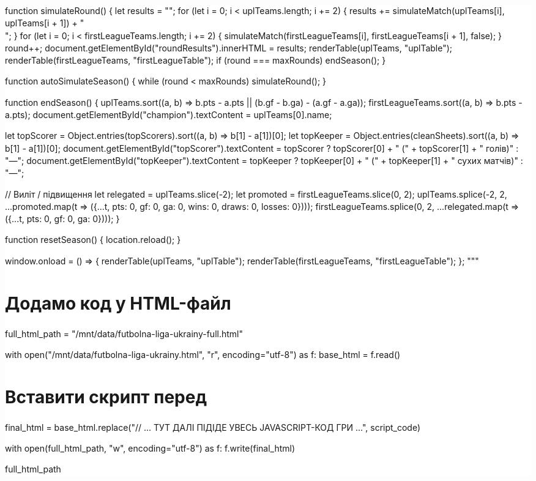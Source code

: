 function simulateRound() {
  let results = "";
  for (let i = 0; i < uplTeams.length; i += 2) {
    results += simulateMatch(uplTeams[i], uplTeams[i + 1]) + "<br>";
  }
  for (let i = 0; i < firstLeagueTeams.length; i += 2) {
    simulateMatch(firstLeagueTeams[i], firstLeagueTeams[i + 1], false);
  }
  round++;
  document.getElementById("roundResults").innerHTML = results;
  renderTable(uplTeams, "uplTable");
  renderTable(firstLeagueTeams, "firstLeagueTable");
  if (round === maxRounds) endSeason();
}

function autoSimulateSeason() {
  while (round < maxRounds) simulateRound();
}

function endSeason() {
  uplTeams.sort((a, b) => b.pts - a.pts || (b.gf - b.ga) - (a.gf - a.ga));
  firstLeagueTeams.sort((a, b) => b.pts - a.pts);
  document.getElementById("champion").textContent = uplTeams[0].name;

  let topScorer = Object.entries(topScorers).sort((a, b) => b[1] - a[1])[0];
  let topKeeper = Object.entries(cleanSheets).sort((a, b) => b[1] - a[1])[0];
  document.getElementById("topScorer").textContent = topScorer ? topScorer[0] + " (" + topScorer[1] + " голів)" : "—";
  document.getElementById("topKeeper").textContent = topKeeper ? topKeeper[0] + " (" + topKeeper[1] + " сухих матчів)" : "—";

  // Виліт / підвищення
  let relegated = uplTeams.slice(-2);
  let promoted = firstLeagueTeams.slice(0, 2);
  uplTeams.splice(-2, 2, ...promoted.map(t => ({...t, pts: 0, gf: 0, ga: 0, wins: 0, draws: 0, losses: 0})));
  firstLeagueTeams.splice(0, 2, ...relegated.map(t => ({...t, pts: 0, gf: 0, ga: 0})));
}

function resetSeason() {
  location.reload();
}

window.onload = () => {
  renderTable(uplTeams, "uplTable");
  renderTable(firstLeagueTeams, "firstLeagueTable");
};
"""

# Додамо код у HTML-файл
full_html_path = "/mnt/data/futbolna-liga-ukrainy-full.html"

with open("/mnt/data/futbolna-liga-ukrainy.html", "r", encoding="utf-8") as f:
    base_html = f.read()

# Вставити скрипт перед </script>
final_html = base_html.replace("// ... ТУТ ДАЛІ ПІДІДЕ УВЕСЬ JAVASCRIPT-КОД ГРИ ...", script_code)

with open(full_html_path, "w", encoding="utf-8") as f:
    f.write(final_html)

full_html_path

